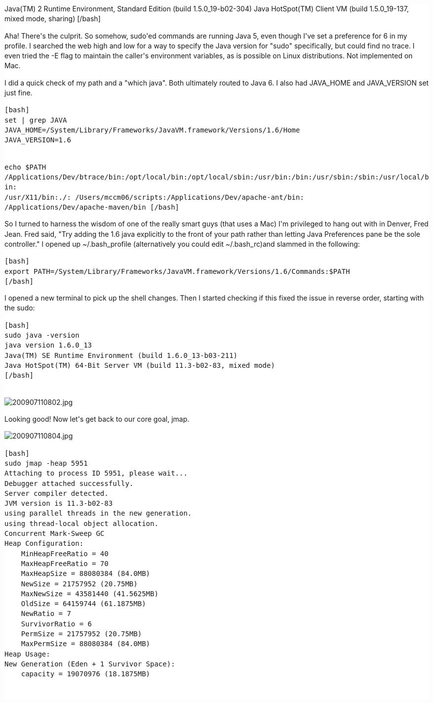 Java(TM) 2 Runtime Environment, Standard Edition (build 1.5.0_19-b02-304)
Java HotSpot(TM) Client VM (build 1.5.0_19-137, mixed mode, sharing)
[/bash]</pre></p>
<p>Aha! There's the culprit. So somehow, sudo'ed commands are running Java 5, even though I've set a preference for 6 in my profile. I searched the web high and low for a way to specify the Java version for "sudo" specifically, but could find no trace. I even tried the -E flag to maintain the caller's environment variables, as is possible on Linux distributions. Not implemented on Mac.</p>
<p>I did a quick check of my path and a "which java". Both ultimately routed to Java 6. I also had JAVA_HOME and JAVA_VERSION set just fine.</p>
<p><pre>[bash]
set | grep JAVA
JAVA_HOME=/System/Library/Frameworks/JavaVM.framework/Versions/1.6/Home
JAVA_VERSION=1.6

echo $PATH
/Applications/Dev/btrace/bin:/opt/local/bin:/opt/local/sbin:/usr/bin:/bin:/usr/sbin:/sbin:/usr/local/bin:
/usr/X11/bin:./:
/Users/mccm06/scripts:/Applications/Dev/apache-ant/bin:
/Applications/Dev/apache-maven/bin
[/bash]</pre></p>
<p>So I turned to harness the wisdom of one of the really smart guys (that uses a Mac) I'm privileged to hang out with in Denver, Fred Jean. Fred said, "Try adding the 1.6 java explicitly to the front of your path rather than letting Java Preferences pane be the sole controller." I opened up ~/.bash_profile (alternatively you could edit ~/.bash_rc)and slammed in the following:</p>
<p><pre>[bash]
export PATH=/System/Library/Frameworks/JavaVM.framework/Versions/1.6/Commands:$PATH
[/bash]</pre></p>
<p>I opened a new terminal to pick up the shell changes. Then I started checking if this fixed the issue in reverse order, starting with the sudo:</p>
<p><pre>[bash]
sudo java -version
java version 1.6.0_13
Java(TM) SE Runtime Environment (build 1.6.0_13-b03-211)
Java HotSpot(TM) 64-Bit Server VM (build 11.3-b02-83, mixed mode)
[/bash]</pre></p>
<p><br />
<img src="http://farm3.static.flickr.com/2552/3709615153_a367f70a9f.jpg" width="480" height="143" alt="200907110802.jpg" /></p>
<p>Looking good! Now let's get back to our core goal, jmap.</p>
<p><img src="http://farm4.static.flickr.com/3447/3709615763_7c8a7ecae1.jpg" width="480" height="430" alt="200907110804.jpg" /></p>
<p><pre>[bash]
sudo jmap -heap 5951
Attaching to process ID 5951, please wait...
Debugger attached successfully.
Server compiler detected.
JVM version is 11.3-b02-83
using parallel threads in the new generation.
using thread-local object allocation.
Concurrent Mark-Sweep GC
Heap Configuration:
    MinHeapFreeRatio = 40
    MaxHeapFreeRatio = 70
    MaxHeapSize = 88080384 (84.0MB)
    NewSize = 21757952 (20.75MB)
    MaxNewSize = 43581440 (41.5625MB)
    OldSize = 64159744 (61.1875MB)
    NewRatio = 7
    SurvivorRatio = 6
    PermSize = 21757952 (20.75MB)
    MaxPermSize = 88080384 (84.0MB)
Heap Usage:
New Generation (Eden + 1 Survivor Space):
    capacity = 19070976 (18.1875MB)